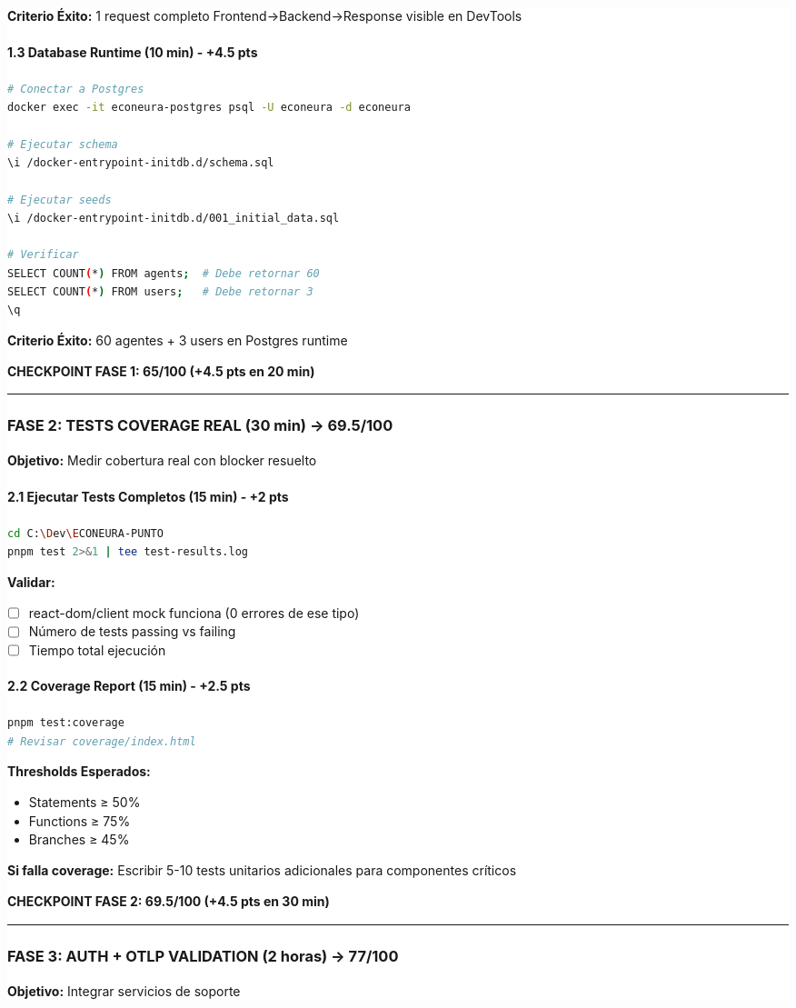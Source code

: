 **Criterio Éxito:** 1 request completo Frontend→Backend→Response visible en DevTools

#### 1.3 Database Runtime (10 min) - +4.5 pts
```bash
# Conectar a Postgres
docker exec -it econeura-postgres psql -U econeura -d econeura

# Ejecutar schema
\i /docker-entrypoint-initdb.d/schema.sql

# Ejecutar seeds
\i /docker-entrypoint-initdb.d/001_initial_data.sql

# Verificar
SELECT COUNT(*) FROM agents;  # Debe retornar 60
SELECT COUNT(*) FROM users;   # Debe retornar 3
\q
```
**Criterio Éxito:** 60 agentes + 3 users en Postgres runtime

**CHECKPOINT FASE 1: 65/100 (+4.5 pts en 20 min)**

---

### **FASE 2: TESTS COVERAGE REAL (30 min) → 69.5/100**
**Objetivo:** Medir cobertura real con blocker resuelto

#### 2.1 Ejecutar Tests Completos (15 min) - +2 pts
```bash
cd C:\Dev\ECONEURA-PUNTO
pnpm test 2>&1 | tee test-results.log
```
**Validar:**
- [ ] react-dom/client mock funciona (0 errores de ese tipo)
- [ ] Número de tests passing vs failing
- [ ] Tiempo total ejecución

#### 2.2 Coverage Report (15 min) - +2.5 pts
```bash
pnpm test:coverage
# Revisar coverage/index.html
```
**Thresholds Esperados:**
- Statements ≥ 50%
- Functions ≥ 75%
- Branches ≥ 45%

**Si falla coverage:** Escribir 5-10 tests unitarios adicionales para componentes críticos

**CHECKPOINT FASE 2: 69.5/100 (+4.5 pts en 30 min)**

---

### **FASE 3: AUTH + OTLP VALIDATION (2 horas) → 77/100**
**Objetivo:** Integrar servicios de soporte
